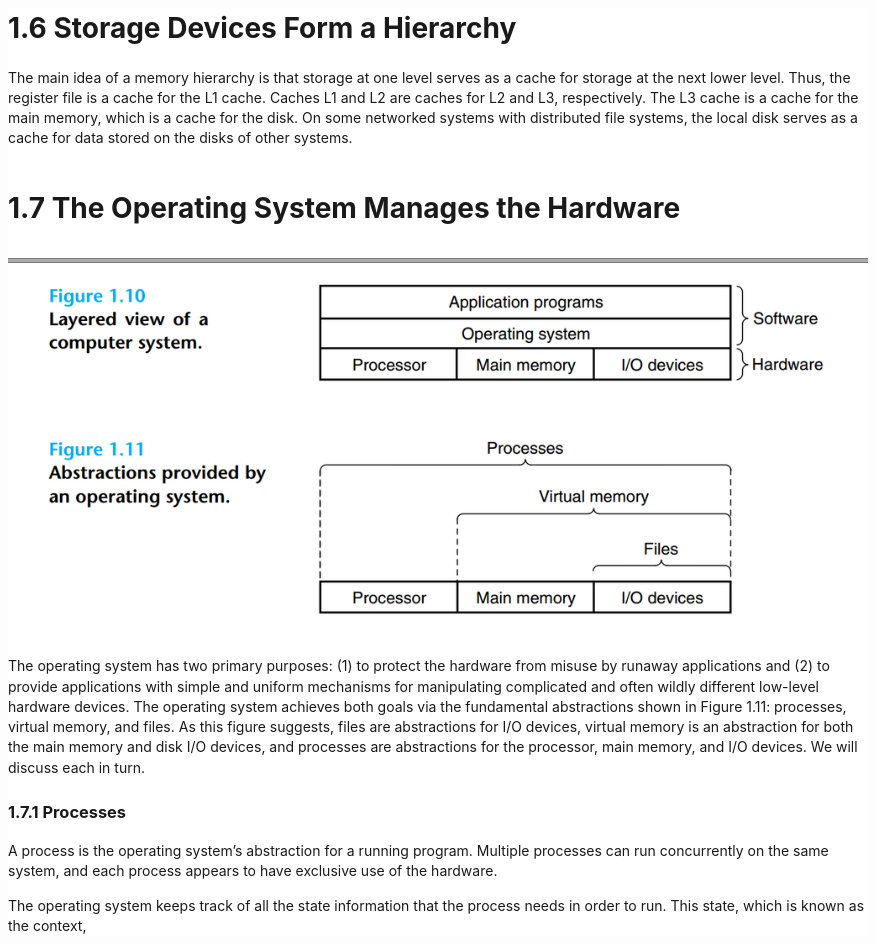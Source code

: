# 1.6 Storage Devices Form a Hierarchy

The main idea of a memory hierarchy is that storage at one level serves as a
cache for storage at the next lower level. Thus, the register file is a cache for the
L1 cache. Caches L1 and L2 are caches for L2 and L3, respectively. The L3 cache
is a cache for the main memory, which is a cache for the disk. On some networked
systems with distributed file systems, the local disk serves as a cache for data stored
on the disks of other systems.

# 1.7 The Operating System Manages the Hardware

![1.71.png](assets/20201020201550-8ovzrqd-1.7_1.png)

The operating system has two primary purposes: (1) to protect the hardware
from misuse by runaway applications and (2) to provide applications with simple
and uniform mechanisms for manipulating complicated and often wildly different
low-level hardware devices. The operating system achieves both goals via the
fundamental abstractions shown in Figure 1.11: processes, virtual memory, and
files. As this figure suggests, files are abstractions for I/O devices, virtual memory
is an abstraction for both the main memory and disk I/O devices, and processes
are abstractions for the processor, main memory, and I/O devices. We will discuss
each in turn.

### 1.7.1 Processes

A process is the operating system’s abstraction for a running program. Multiple processes can run concurrently on the same system, and each process appears to have exclusive use of the hardware.

The operating system keeps track of all the state information that the process
needs in order to run. This state, which is known as the context,
